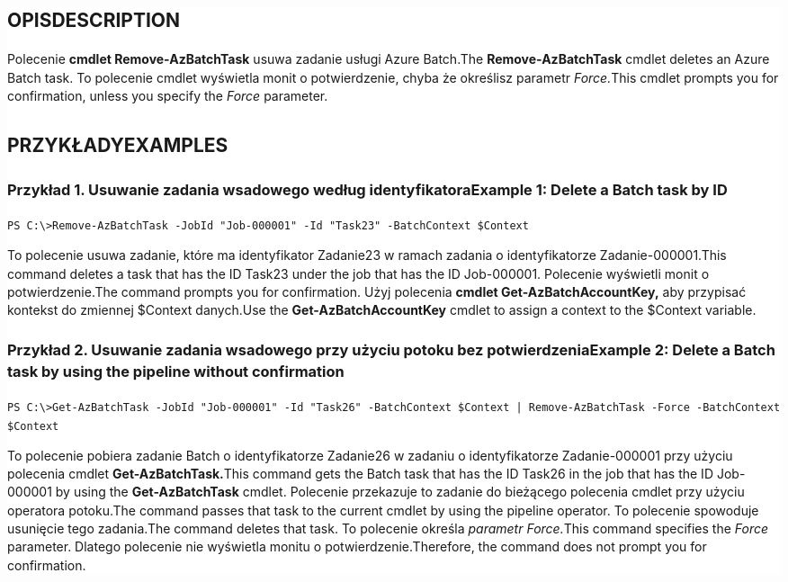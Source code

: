## <span data-ttu-id="0eb32-107">OPIS</span><span class="sxs-lookup"><span data-stu-id="0eb32-107">DESCRIPTION</span></span>
<span data-ttu-id="0eb32-108">Polecenie **cmdlet Remove-AzBatchTask** usuwa zadanie usługi Azure Batch.</span><span class="sxs-lookup"><span data-stu-id="0eb32-108">The **Remove-AzBatchTask** cmdlet deletes an Azure Batch task.</span></span>
<span data-ttu-id="0eb32-109">To polecenie cmdlet wyświetla monit o potwierdzenie, chyba że określisz parametr *Force.*</span><span class="sxs-lookup"><span data-stu-id="0eb32-109">This cmdlet prompts you for confirmation, unless you specify the *Force* parameter.</span></span>

## <span data-ttu-id="0eb32-110">PRZYKŁADY</span><span class="sxs-lookup"><span data-stu-id="0eb32-110">EXAMPLES</span></span>

### <span data-ttu-id="0eb32-111">Przykład 1. Usuwanie zadania wsadowego według identyfikatora</span><span class="sxs-lookup"><span data-stu-id="0eb32-111">Example 1: Delete a Batch task by ID</span></span>
```
PS C:\>Remove-AzBatchTask -JobId "Job-000001" -Id "Task23" -BatchContext $Context
```

<span data-ttu-id="0eb32-112">To polecenie usuwa zadanie, które ma identyfikator Zadanie23 w ramach zadania o identyfikatorze Zadanie-000001.</span><span class="sxs-lookup"><span data-stu-id="0eb32-112">This command deletes a task that has the ID Task23 under the job that has the ID Job-000001.</span></span>
<span data-ttu-id="0eb32-113">Polecenie wyświetli monit o potwierdzenie.</span><span class="sxs-lookup"><span data-stu-id="0eb32-113">The command prompts you for confirmation.</span></span>
<span data-ttu-id="0eb32-114">Użyj polecenia **cmdlet Get-AzBatchAccountKey,** aby przypisać kontekst do zmiennej $Context danych.</span><span class="sxs-lookup"><span data-stu-id="0eb32-114">Use the **Get-AzBatchAccountKey** cmdlet to assign a context to the $Context variable.</span></span>

### <span data-ttu-id="0eb32-115">Przykład 2. Usuwanie zadania wsadowego przy użyciu potoku bez potwierdzenia</span><span class="sxs-lookup"><span data-stu-id="0eb32-115">Example 2: Delete a Batch task by using the pipeline without confirmation</span></span>
```
PS C:\>Get-AzBatchTask -JobId "Job-000001" -Id "Task26" -BatchContext $Context | Remove-AzBatchTask -Force -BatchContext $Context
```

<span data-ttu-id="0eb32-116">To polecenie pobiera zadanie Batch o identyfikatorze Zadanie26 w zadaniu o identyfikatorze Zadanie-000001 przy użyciu polecenia cmdlet **Get-AzBatchTask.**</span><span class="sxs-lookup"><span data-stu-id="0eb32-116">This command gets the Batch task that has the ID Task26 in the job that has the ID Job-000001 by using the **Get-AzBatchTask** cmdlet.</span></span>
<span data-ttu-id="0eb32-117">Polecenie przekazuje to zadanie do bieżącego polecenia cmdlet przy użyciu operatora potoku.</span><span class="sxs-lookup"><span data-stu-id="0eb32-117">The command passes that task to the current cmdlet by using the pipeline operator.</span></span>
<span data-ttu-id="0eb32-118">To polecenie spowoduje usunięcie tego zadania.</span><span class="sxs-lookup"><span data-stu-id="0eb32-118">The command deletes that task.</span></span>
<span data-ttu-id="0eb32-119">To polecenie określa *parametr Force.*</span><span class="sxs-lookup"><span data-stu-id="0eb32-119">This command specifies the *Force* parameter.</span></span>
<span data-ttu-id="0eb32-120">Dlatego polecenie nie wyświetla monitu o potwierdzenie.</span><span class="sxs-lookup"><span data-stu-id="0eb32-120">Therefore, the command does not prompt you for confirmation.</span></span>
